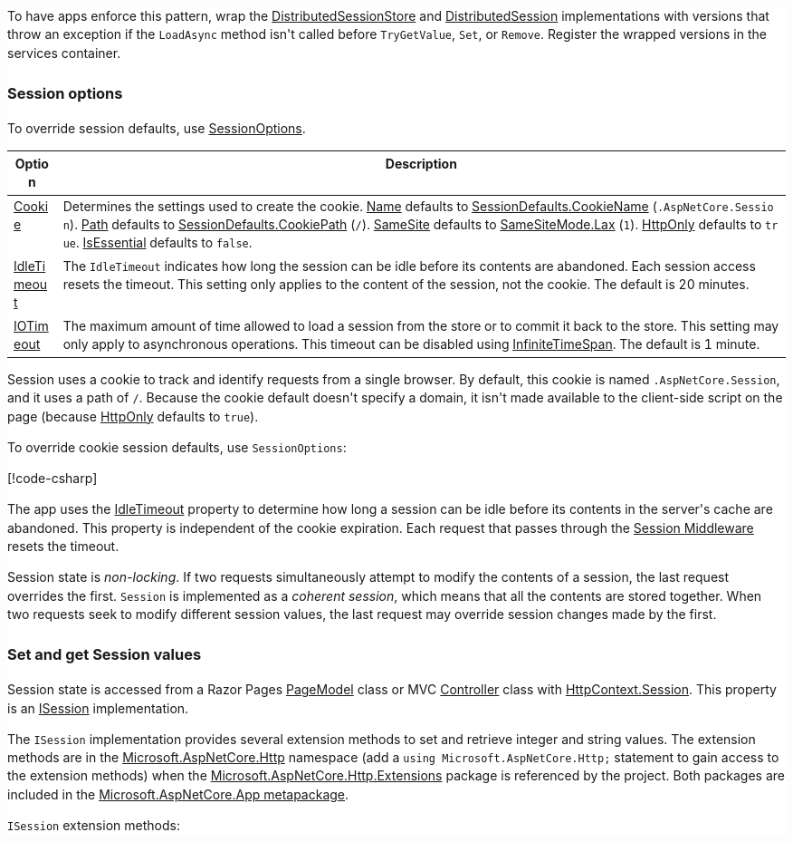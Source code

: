To have apps enforce this pattern, wrap the [DistributedSessionStore](/dotnet/api/microsoft.aspnetcore.session.distributedsessionstore) and [DistributedSession](/dotnet/api/microsoft.aspnetcore.session.distributedsession) implementations with versions that throw an exception if the `LoadAsync` method isn't called before `TryGetValue`, `Set`, or `Remove`. Register the wrapped versions in the services container.

### Session options

To override session defaults, use [SessionOptions](/dotnet/api/microsoft.aspnetcore.builder.sessionoptions).

| Option | Description |
| ------ | ----------- |
| [Cookie](/dotnet/api/microsoft.aspnetcore.builder.sessionoptions.cookie) | Determines the settings used to create the cookie. [Name](/dotnet/api/microsoft.aspnetcore.http.cookiebuilder.name) defaults to [SessionDefaults.CookieName](/dotnet/api/microsoft.aspnetcore.session.sessiondefaults.cookiename) (`.AspNetCore.Session`). [Path](/dotnet/api/microsoft.aspnetcore.http.cookiebuilder.path) defaults to [SessionDefaults.CookiePath](/dotnet/api/microsoft.aspnetcore.session.sessiondefaults.cookiepath) (`/`). [SameSite](/dotnet/api/microsoft.aspnetcore.http.cookiebuilder.samesite) defaults to [SameSiteMode.Lax](/dotnet/api/microsoft.aspnetcore.http.samesitemode) (`1`). [HttpOnly](/dotnet/api/microsoft.aspnetcore.http.cookiebuilder.httponly) defaults to `true`. [IsEssential](/dotnet/api/microsoft.aspnetcore.http.cookiebuilder.isessential) defaults to `false`. |
| [IdleTimeout](/dotnet/api/microsoft.aspnetcore.builder.sessionoptions.idletimeout) | The `IdleTimeout` indicates how long the session can be idle before its contents are abandoned. Each session access resets the timeout. This setting only applies to the content of the session, not the cookie. The default is 20 minutes. |
| [IOTimeout](/dotnet/api/microsoft.aspnetcore.builder.sessionoptions.iotimeout) | The maximum amount of time allowed to load a session from the store or to commit it back to the store. This setting may only apply to asynchronous operations. This timeout can be disabled using [InfiniteTimeSpan](/dotnet/api/system.threading.timeout.infinitetimespan). The default is 1 minute. |

Session uses a cookie to track and identify requests from a single browser. By default, this cookie is named `.AspNetCore.Session`, and it uses a path of `/`. Because the cookie default doesn't specify a domain, it isn't made available to the client-side script on the page (because [HttpOnly](/dotnet/api/microsoft.aspnetcore.http.cookiebuilder.httponly) defaults to `true`).

To override cookie session defaults, use `SessionOptions`:

[!code-csharp[](app-state/samples_snapshot/2.x/SessionSample/Startup.cs?name=snippet1&highlight=14-19)]

The app uses the [IdleTimeout](/dotnet/api/microsoft.aspnetcore.builder.sessionoptions.idletimeout) property to determine how long a session can be idle before its contents in the server's cache are abandoned. This property is independent of the cookie expiration. Each request that passes through the [Session Middleware](/dotnet/api/microsoft.aspnetcore.session.sessionmiddleware) resets the timeout.

Session state is *non-locking*. If two requests simultaneously attempt to modify the contents of a session, the last request overrides the first. `Session` is implemented as a *coherent session*, which means that all the contents are stored together. When two requests seek to modify different session values, the last request may override session changes made by the first.

### Set and get Session values

Session state is accessed from a Razor Pages [PageModel](/dotnet/api/microsoft.aspnetcore.mvc.razorpages.pagemodel) class or MVC [Controller](/dotnet/api/microsoft.aspnetcore.mvc.controller) class with [HttpContext.Session](/dotnet/api/microsoft.aspnetcore.http.httpcontext.session). This property is an [ISession](/dotnet/api/microsoft.aspnetcore.http.isession) implementation.

The `ISession` implementation provides several extension methods to set and retrieve integer and string values. The extension methods are in the [Microsoft.AspNetCore.Http](/dotnet/api/microsoft.aspnetcore.http) namespace (add a `using Microsoft.AspNetCore.Http;` statement to gain access to the extension methods) when the [Microsoft.AspNetCore.Http.Extensions](https://www.nuget.org/packages/Microsoft.AspNetCore.Http.Extensions/) package is referenced by the project. Both packages are included in the [Microsoft.AspNetCore.App metapackage](xref:fundamentals/metapackage-app).

`ISession` extension methods:
